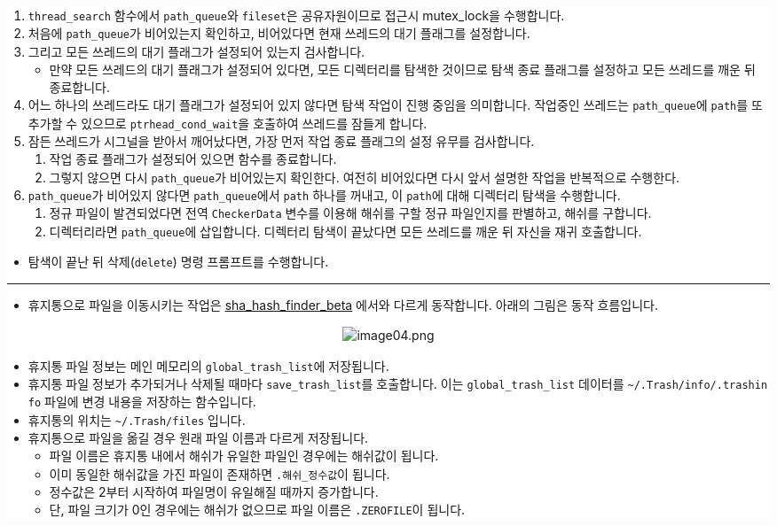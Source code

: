  1. `thread_search` 함수에서 `path_queue`와 `fileset`은 공유자원이므로 접근시 mutex_lock을 수행합니다.
 2. 처음에 `path_queue`가 비어있는지 확인하고, 비어있다면 현재 쓰레드의 대기 플래그를 설정합니다.
 3. 그리고 모든 쓰레드의 대기 플래그가 설정되어 있는지 검사합니다.
    * 만약 모든 쓰레드의 대기 플래그가 설정되어 있다면, 모든 디렉터리를 탐색한 것이므로 탐색 종료 플래그를 설정하고 모든 쓰레드를 깨운 뒤 종료합니다.
 4. 어느 하나의 쓰레드라도 대기 플래그가 설정되어 있지 않다면 탐색 작업이 진행 중임을 의미합니다. 작업중인 쓰레드는 `path_queue`에 `path`를 또 추가할 수 있으므로 `ptrhead_cond_wait`을 호출하여 쓰레드를 잠들게 합니다.
 5. 잠든 쓰레드가 시그널을 받아서 깨어났다면, 가장 먼저 작업 종료 플래그의 설정 유무를 검사합니다. 
    1. 작업 종료 플래그가 설정되어 있으면 함수를 종료합니다.
    2. 그렇지 않으면 다시 `path_queue`가 비어있는지 확인한다. 여전히 비어있다면 다시 앞서 설명한 작업을 반복적으로 수행한다.
 6. `path_queue`가 비어있지 않다면 `path_queue`에서 `path` 하나를 꺼내고, 이 `path`에 대해 디렉터리 탐색을 수행합니다.
    1. 정규 파일이 발견되었다면 전역 `CheckerData` 변수를 이용해 해쉬를 구할 정규 파일인지를 판별하고, 해쉬를 구합니다. 
    2. 디렉터리라면 `path_queue`에 삽입합니다. 디렉터리 탐색이 끝났다면 모든 쓰레드를 깨운 뒤 자신을 재귀 호출합니다.


 * 탐색이 끝난 뒤 삭제(`delete`) 명령 프롬프트를 수행합니다.

---
 * 휴지통으로 파일을 이동시키는 작업은 [sha_hash_finder_beta](https://github.com/simjeehoon/sha_hash_finder_beta) 에서와 다르게 동작합니다. 아래의 그림은 동작 흐름입니다.

<center>
        <img src="https://github.com/simjeehoon/src_repository/blob/master/LinuxFileComparer/main/image04.png?raw=true" title="image04.png" alt="image04.png"></img><br/>
</center>

 * 휴지통 파일 정보는 메인 메모리의 `global_trash_list`에 저장됩니다.
 * 휴지통 파일 정보가 추가되거나 삭제될 때마다 `save_trash_list`를 호출합니다. 이는 `global_trash_list` 데이터를 `~/.Trash/info/.trashinfo` 파일에 변경 내용을 저장하는 함수입니다.
 * 휴지통의 위치는 `~/.Trash/files` 입니다.
 * 휴지통으로 파일을 옮길 경우 원래 파일 이름과 다르게 저장됩니다.
   * 파일 이름은 휴지통 내에서 해쉬가 유일한 파일인 경우에는 해쉬값이 됩니다.
   * 이미 동일한 해쉬값을 가진 파일이 존재하면 `.해쉬_정수값`이 됩니다.
   * 정수값은 2부터 시작하여 파일명이 유일해질 때까지 증가합니다.
   * 단, 파일 크기가 0인 경우에는 해쉬가 없으므로 파일 이름은 `.ZEROFILE`이 됩니다.

   
